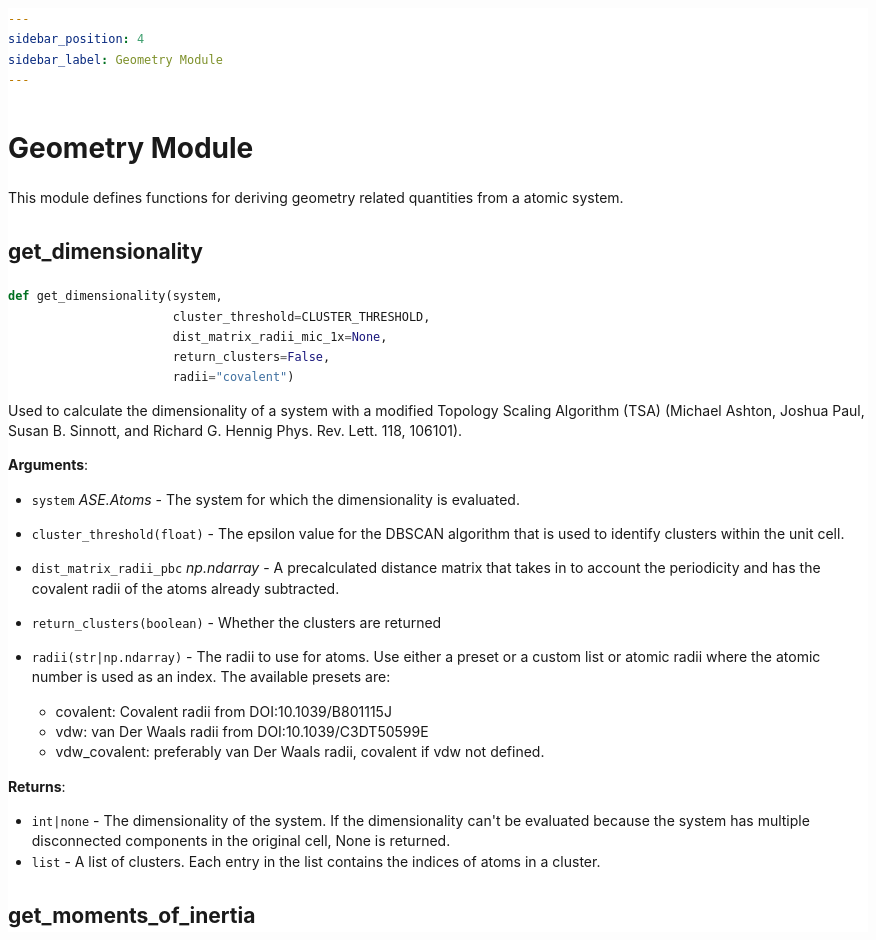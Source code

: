 ```yaml
---
sidebar_position: 4
sidebar_label: Geometry Module
---
```

# Geometry Module
This module defines functions for deriving geometry related quantities from
a atomic system.

## get\_dimensionality

```python
def get_dimensionality(system,
                       cluster_threshold=CLUSTER_THRESHOLD,
                       dist_matrix_radii_mic_1x=None,
                       return_clusters=False,
                       radii="covalent")
```

Used to calculate the dimensionality of a system with a modified
Topology Scaling Algorithm (TSA) (Michael Ashton, Joshua Paul, Susan B.
Sinnott, and Richard G. Hennig Phys. Rev. Lett. 118, 106101).

**Arguments**:

- `system` _ASE.Atoms_ - The system for which the dimensionality is
  evaluated.
- `cluster_threshold(float)` - The epsilon value for the DBSCAN algorithm
  that is used to identify clusters within the unit cell.
- `dist_matrix_radii_pbc` _np.ndarray_ - A precalculated distance matrix
  that takes in to account the periodicity and has the covalent radii of
  the atoms already subtracted.
- `return_clusters(boolean)` - Whether the clusters are returned
- `radii(str|np.ndarray)` - The radii to use for atoms. Use either a preset
  or a custom list or atomic radii where the atomic number is used as an
  index. The available presets are:
  
  - covalent: Covalent radii from DOI:10.1039/B801115J
  - vdw: van Der Waals radii from DOI:10.1039/C3DT50599E
  - vdw_covalent: preferably van Der Waals radii, covalent if vdw
  not defined.
  

**Returns**:

- `int|none` - The dimensionality of the system. If the dimensionality can't be
  evaluated because the system has multiple disconnected components in
  the original cell, None is returned.
- `list` - A list of clusters. Each entry in the list contains the indices
  of atoms in a cluster.

## get\_moments\_of\_inertia
